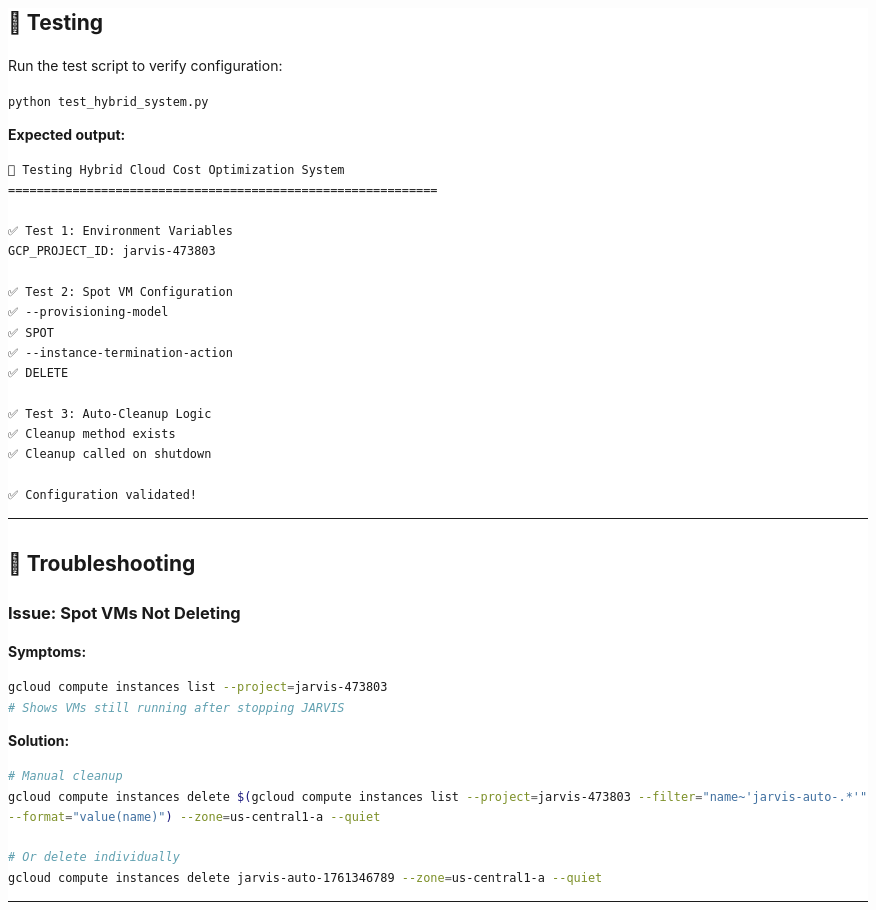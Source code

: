 
## 🧪 Testing

Run the test script to verify configuration:

```bash
python test_hybrid_system.py
```

**Expected output:**
```
🧪 Testing Hybrid Cloud Cost Optimization System
============================================================

✅ Test 1: Environment Variables
GCP_PROJECT_ID: jarvis-473803

✅ Test 2: Spot VM Configuration
✅ --provisioning-model
✅ SPOT
✅ --instance-termination-action
✅ DELETE

✅ Test 3: Auto-Cleanup Logic
✅ Cleanup method exists
✅ Cleanup called on shutdown

✅ Configuration validated!
```

---

## 🚨 Troubleshooting

### **Issue: Spot VMs Not Deleting**

**Symptoms:**
```bash
gcloud compute instances list --project=jarvis-473803
# Shows VMs still running after stopping JARVIS
```

**Solution:**
```bash
# Manual cleanup
gcloud compute instances delete $(gcloud compute instances list --project=jarvis-473803 --filter="name~'jarvis-auto-.*'" --format="value(name)") --zone=us-central1-a --quiet

# Or delete individually
gcloud compute instances delete jarvis-auto-1761346789 --zone=us-central1-a --quiet
```

---
